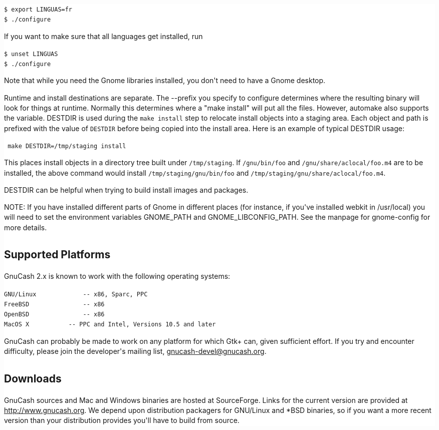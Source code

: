     $ export LINGUAS=fr
    $ ./configure

If you want to make sure that all languages get installed, run

    $ unset LINGUAS
    $ ./configure

Note that while you need the Gnome libraries installed, you don't
need to have a Gnome desktop.  

Runtime and install destinations are separate.  The --prefix you
specify to configure determines where the resulting binary will look
for things at runtime.  Normally this determines where a "make
install" will put all the files.  However, automake also supports the
variable.  DESTDIR is used during the `make install` step to relocate
install objects into a staging area.  Each object and path is prefixed
with the value of `DESTDIR` before being copied into the install area.
Here is an example of typical DESTDIR usage:

     make DESTDIR=/tmp/staging install

This places install objects in a directory tree built under
`/tmp/staging`.  If `/gnu/bin/foo` and `/gnu/share/aclocal/foo.m4` are
to be installed, the above command would install
`/tmp/staging/gnu/bin/foo` and `/tmp/staging/gnu/share/aclocal/foo.m4`.

DESTDIR can be helpful when trying to build install images and
packages.

NOTE: If you have installed different parts of Gnome in different
places (for instance, if you've installed webkit in /usr/local) you
will need to set the environment variables GNOME_PATH and
GNOME_LIBCONFIG_PATH.  See the manpage for gnome-config for more
details.

Supported Platforms
-------------------

GnuCash 2.x is known to work with the following operating systems:

    GNU/Linux             -- x86, Sparc, PPC
    FreeBSD               -- x86
    OpenBSD               -- x86
    MacOS X		      -- PPC and Intel, Versions 10.5 and later

GnuCash can probably be made to work on any platform for which Gtk+ can,
given sufficient effort. If you try and encounter difficulty, please join
the developer's mailing list, gnucash-devel@gnucash.org.

Downloads
-------------------------

GnuCash sources and Mac and Windows binaries are hosted at
SourceForge. Links for the current version are provided at
http://www.gnucash.org. We depend upon distribution packagers for
GNU/Linux and *BSD binaries, so if you want a more recent version than
your distribution provides you'll have to build from source.
